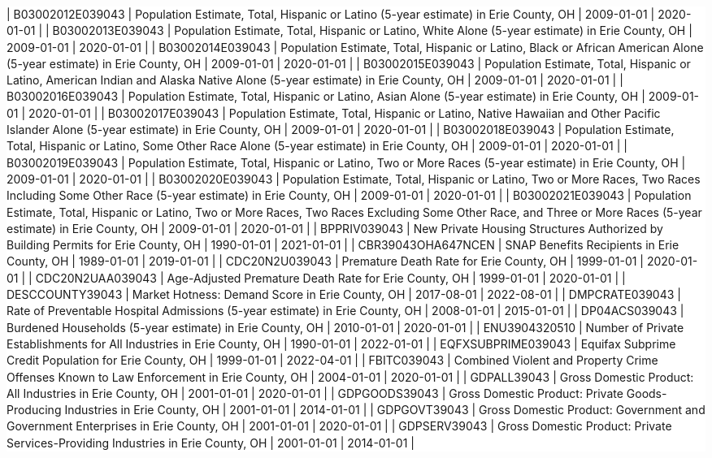 | B03002012E039043          | Population Estimate, Total, Hispanic or Latino (5-year estimate) in Erie County, OH                                                                                      | 2009-01-01          | 2020-01-01        |
| B03002013E039043          | Population Estimate, Total, Hispanic or Latino, White Alone (5-year estimate) in Erie County, OH                                                                         | 2009-01-01          | 2020-01-01        |
| B03002014E039043          | Population Estimate, Total, Hispanic or Latino, Black or African American Alone (5-year estimate) in Erie County, OH                                                     | 2009-01-01          | 2020-01-01        |
| B03002015E039043          | Population Estimate, Total, Hispanic or Latino, American Indian and Alaska Native Alone (5-year estimate) in Erie County, OH                                             | 2009-01-01          | 2020-01-01        |
| B03002016E039043          | Population Estimate, Total, Hispanic or Latino, Asian Alone (5-year estimate) in Erie County, OH                                                                         | 2009-01-01          | 2020-01-01        |
| B03002017E039043          | Population Estimate, Total, Hispanic or Latino, Native Hawaiian and Other Pacific Islander Alone (5-year estimate) in Erie County, OH                                    | 2009-01-01          | 2020-01-01        |
| B03002018E039043          | Population Estimate, Total, Hispanic or Latino, Some Other Race Alone (5-year estimate) in Erie County, OH                                                               | 2009-01-01          | 2020-01-01        |
| B03002019E039043          | Population Estimate, Total, Hispanic or Latino, Two or More Races (5-year estimate) in Erie County, OH                                                                   | 2009-01-01          | 2020-01-01        |
| B03002020E039043          | Population Estimate, Total, Hispanic or Latino, Two or More Races, Two Races Including Some Other Race (5-year estimate) in Erie County, OH                              | 2009-01-01          | 2020-01-01        |
| B03002021E039043          | Population Estimate, Total, Hispanic or Latino, Two or More Races, Two Races Excluding Some Other Race, and Three or More Races (5-year estimate) in Erie County, OH     | 2009-01-01          | 2020-01-01        |
| BPPRIV039043              | New Private Housing Structures Authorized by Building Permits for Erie County, OH                                                                                        | 1990-01-01          | 2021-01-01        |
| CBR39043OHA647NCEN        | SNAP Benefits Recipients in Erie County, OH                                                                                                                              | 1989-01-01          | 2019-01-01        |
| CDC20N2U039043            | Premature Death Rate for Erie County, OH                                                                                                                                 | 1999-01-01          | 2020-01-01        |
| CDC20N2UAA039043          | Age-Adjusted Premature Death Rate for Erie County, OH                                                                                                                    | 1999-01-01          | 2020-01-01        |
| DESCCOUNTY39043           | Market Hotness: Demand Score in Erie County, OH                                                                                                                          | 2017-08-01          | 2022-08-01        |
| DMPCRATE039043            | Rate of Preventable Hospital Admissions (5-year estimate) in Erie County, OH                                                                                             | 2008-01-01          | 2015-01-01        |
| DP04ACS039043             | Burdened Households (5-year estimate) in Erie County, OH                                                                                                                 | 2010-01-01          | 2020-01-01        |
| ENU3904320510             | Number of Private Establishments for All Industries in Erie County, OH                                                                                                   | 1990-01-01          | 2022-01-01        |
| EQFXSUBPRIME039043        | Equifax Subprime Credit Population for Erie County, OH                                                                                                                   | 1999-01-01          | 2022-04-01        |
| FBITC039043               | Combined Violent and Property Crime Offenses Known to Law Enforcement in Erie County, OH                                                                                 | 2004-01-01          | 2020-01-01        |
| GDPALL39043               | Gross Domestic Product: All Industries in Erie County, OH                                                                                                                | 2001-01-01          | 2020-01-01        |
| GDPGOODS39043             | Gross Domestic Product: Private Goods-Producing Industries in Erie County, OH                                                                                            | 2001-01-01          | 2014-01-01        |
| GDPGOVT39043              | Gross Domestic Product: Government and Government Enterprises in Erie County, OH                                                                                         | 2001-01-01          | 2020-01-01        |
| GDPSERV39043              | Gross Domestic Product: Private Services-Providing Industries in Erie County, OH                                                                                         | 2001-01-01          | 2014-01-01        |